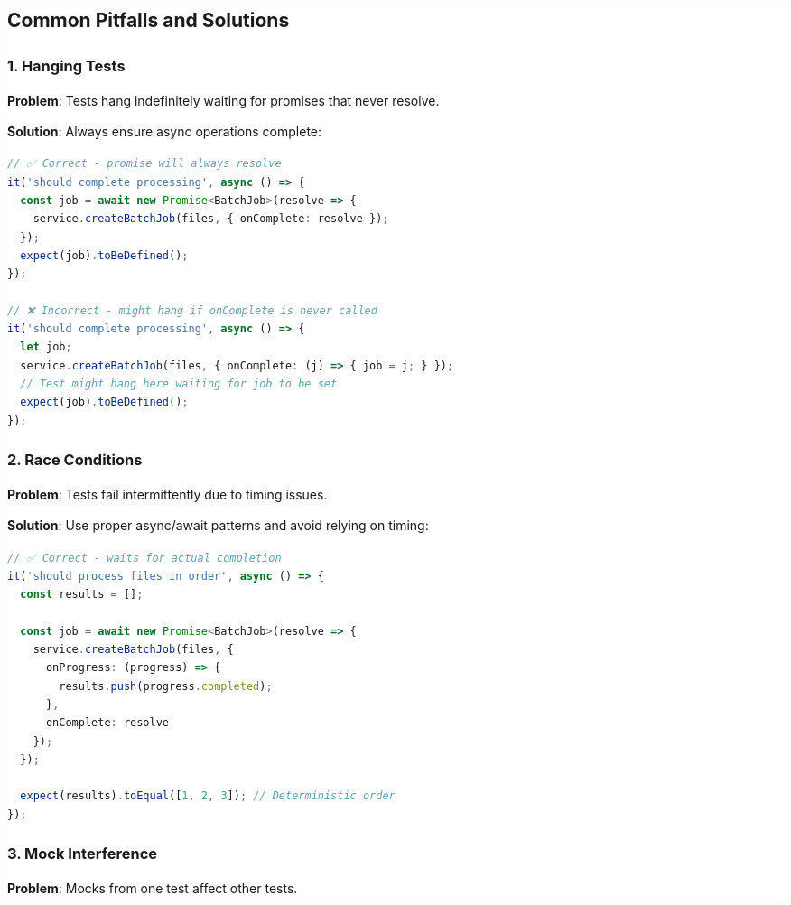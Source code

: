 ## Common Pitfalls and Solutions

### 1. Hanging Tests

**Problem**: Tests hang indefinitely waiting for promises that never resolve.

**Solution**: Always ensure async operations complete:

```typescript
// ✅ Correct - promise will always resolve
it('should complete processing', async () => {
  const job = await new Promise<BatchJob>(resolve => {
    service.createBatchJob(files, { onComplete: resolve });
  });
  expect(job).toBeDefined();
});

// ❌ Incorrect - might hang if onComplete is never called
it('should complete processing', async () => {
  let job;
  service.createBatchJob(files, { onComplete: (j) => { job = j; } });
  // Test might hang here waiting for job to be set
  expect(job).toBeDefined();
});
```

### 2. Race Conditions

**Problem**: Tests fail intermittently due to timing issues.

**Solution**: Use proper async/await patterns and avoid relying on timing:

```typescript
// ✅ Correct - waits for actual completion
it('should process files in order', async () => {
  const results = [];
  
  const job = await new Promise<BatchJob>(resolve => {
    service.createBatchJob(files, {
      onProgress: (progress) => {
        results.push(progress.completed);
      },
      onComplete: resolve
    });
  });
  
  expect(results).toEqual([1, 2, 3]); // Deterministic order
});
```

### 3. Mock Interference

**Problem**: Mocks from one test affect other tests.
